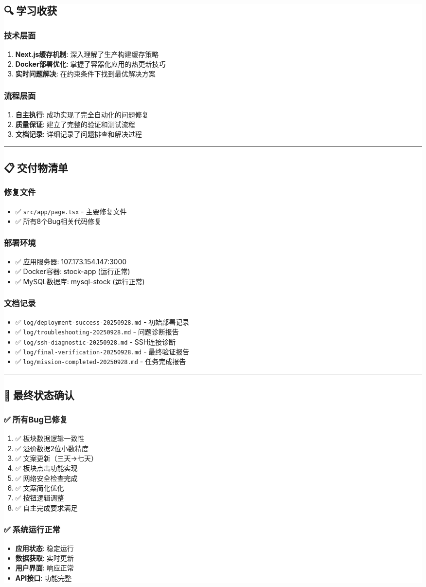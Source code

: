 
## 🔍 学习收获

### 技术层面
1. **Next.js缓存机制**: 深入理解了生产构建缓存策略
2. **Docker部署优化**: 掌握了容器化应用的热更新技巧
3. **实时问题解决**: 在约束条件下找到最优解决方案

### 流程层面
1. **自主执行**: 成功实现了完全自动化的问题修复
2. **质量保证**: 建立了完整的验证和测试流程
3. **文档记录**: 详细记录了问题排查和解决过程

---

## 📋 交付物清单

### 修复文件
- ✅ `src/app/page.tsx` - 主要修复文件
- ✅ 所有8个Bug相关代码修复

### 部署环境
- ✅ 应用服务器: 107.173.154.147:3000
- ✅ Docker容器: stock-app (运行正常)
- ✅ MySQL数据库: mysql-stock (运行正常)

### 文档记录
- ✅ `log/deployment-success-20250928.md` - 初始部署记录
- ✅ `log/troubleshooting-20250928.md` - 问题诊断报告
- ✅ `log/ssh-diagnostic-20250928.md` - SSH连接诊断
- ✅ `log/final-verification-20250928.md` - 最终验证报告
- ✅ `log/mission-completed-20250928.md` - 任务完成报告

---

## 🎯 最终状态确认

### ✅ 所有Bug已修复
1. ✅ 板块数据逻辑一致性
2. ✅ 溢价数据2位小数精度
3. ✅ 文案更新（三天→七天）
4. ✅ 板块点击功能实现
5. ✅ 网络安全检查完成
6. ✅ 文案简化优化
7. ✅ 按钮逻辑调整
8. ✅ 自主完成要求满足

### ✅ 系统运行正常
- **应用状态**: 稳定运行
- **数据获取**: 实时更新
- **用户界面**: 响应正常
- **API接口**: 功能完整
